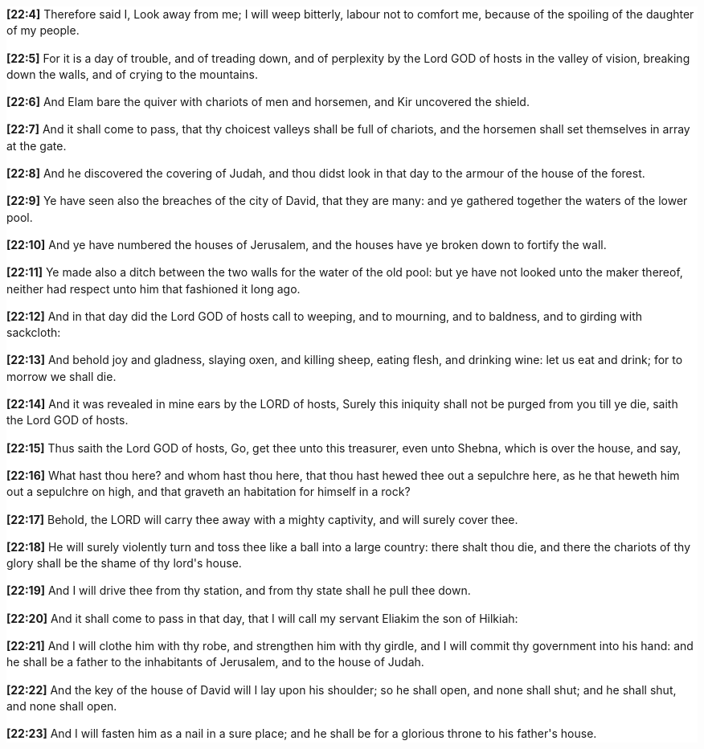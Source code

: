 **[22:4]** Therefore said I, Look away from me; I will weep bitterly, labour not to comfort me, because of the spoiling of the daughter of my people.

**[22:5]** For it is a day of trouble, and of treading down, and of perplexity by the Lord GOD of hosts in the valley of vision, breaking down the walls, and of crying to the mountains.

**[22:6]** And Elam bare the quiver with chariots of men and horsemen, and Kir uncovered the shield.

**[22:7]** And it shall come to pass, that thy choicest valleys shall be full of chariots, and the horsemen shall set themselves in array at the gate.

**[22:8]** And he discovered the covering of Judah, and thou didst look in that day to the armour of the house of the forest.

**[22:9]** Ye have seen also the breaches of the city of David, that they are many: and ye gathered together the waters of the lower pool.

**[22:10]** And ye have numbered the houses of Jerusalem, and the houses have ye broken down to fortify the wall.

**[22:11]** Ye made also a ditch between the two walls for the water of the old pool: but ye have not looked unto the maker thereof, neither had respect unto him that fashioned it long ago.

**[22:12]** And in that day did the Lord GOD of hosts call to weeping, and to mourning, and to baldness, and to girding with sackcloth:

**[22:13]** And behold joy and gladness, slaying oxen, and killing sheep, eating flesh, and drinking wine: let us eat and drink; for to morrow we shall die.

**[22:14]** And it was revealed in mine ears by the LORD of hosts, Surely this iniquity shall not be purged from you till ye die, saith the Lord GOD of hosts.

**[22:15]** Thus saith the Lord GOD of hosts, Go, get thee unto this treasurer, even unto Shebna, which is over the house, and say,

**[22:16]** What hast thou here? and whom hast thou here, that thou hast hewed thee out a sepulchre here, as he that heweth him out a sepulchre on high, and that graveth an habitation for himself in a rock?

**[22:17]** Behold, the LORD will carry thee away with a mighty captivity, and will surely cover thee.

**[22:18]** He will surely violently turn and toss thee like a ball into a large country: there shalt thou die, and there the chariots of thy glory shall be the shame of thy lord's house.

**[22:19]** And I will drive thee from thy station, and from thy state shall he pull thee down.

**[22:20]** And it shall come to pass in that day, that I will call my servant Eliakim the son of Hilkiah:

**[22:21]** And I will clothe him with thy robe, and strengthen him with thy girdle, and I will commit thy government into his hand: and he shall be a father to the inhabitants of Jerusalem, and to the house of Judah.

**[22:22]** And the key of the house of David will I lay upon his shoulder; so he shall open, and none shall shut; and he shall shut, and none shall open.

**[22:23]** And I will fasten him as a nail in a sure place; and he shall be for a glorious throne to his father's house.
